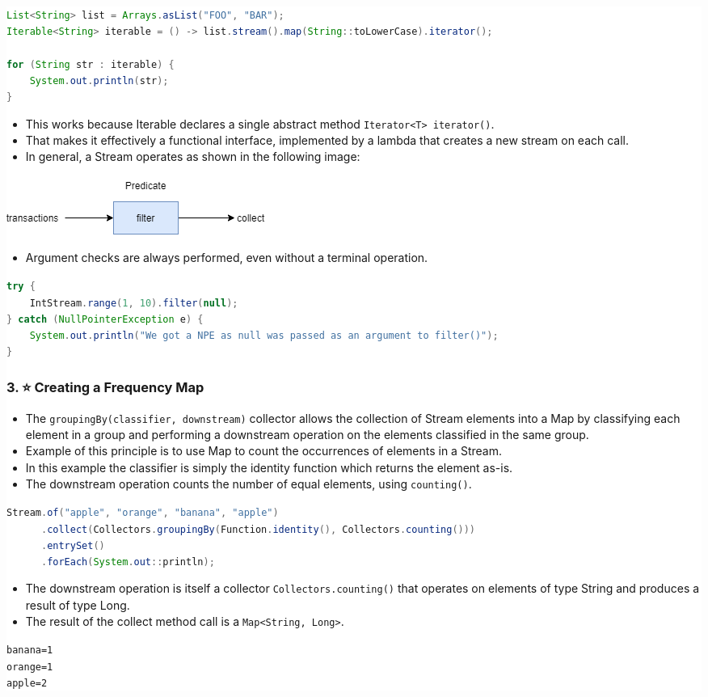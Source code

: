 ```java
List<String> list = Arrays.asList("FOO", "BAR");
Iterable<String> iterable = () -> list.stream().map(String::toLowerCase).iterator();

for (String str : iterable) {
    System.out.println(str);
}
```

- This works because Iterable declares a single abstract method `Iterator<T> iterator()`. 
- That makes it effectively a functional interface, implemented by a lambda that creates a new stream on each call.
- In general, a Stream operates as shown in the following image:

![Stream Transactions](images/stream-transactions.png "Stream Transactions")

- Argument checks are always performed, even without a terminal operation.

```java
try {
    IntStream.range(1, 10).filter(null);
} catch (NullPointerException e) {
    System.out.println("We got a NPE as null was passed as an argument to filter()");
}
```

### 3. :star: Creating a Frequency Map

- The `groupingBy(classifier, downstream)` collector allows the collection of Stream elements into a Map by
classifying each element in a group and performing a downstream operation on the elements classified in the same group.
- Example of this principle is to use Map to count the occurrences of elements in a Stream. 
- In this example the classifier is simply the identity function which returns the element as-is. 
- The downstream operation counts the number of equal elements, using `counting()`.

```java
Stream.of("apple", "orange", "banana", "apple")
      .collect(Collectors.groupingBy(Function.identity(), Collectors.counting()))
      .entrySet()
      .forEach(System.out::println);
```

- The downstream operation is itself a collector `Collectors.counting()` that operates on elements of type String
and produces a result of type Long. 
- The result of the collect method call is a `Map<String, Long>`.

```
banana=1
orange=1
apple=2
```
